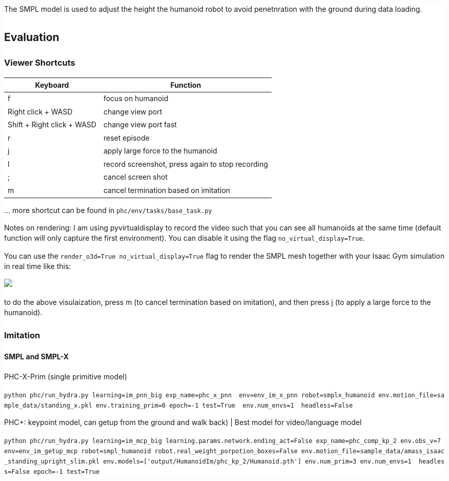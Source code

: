 The SMPL model is used to adjust the height the humanoid robot to avoid penetnration with the ground during data loading. 


## Evaluation 


### Viewer Shortcuts

| Keyboard | Function |
| ---- | --- |
| f | focus on humanoid |
| Right click + WASD | change view port |
| Shift + Right click + WASD | change view port fast |
| r | reset episode |
| j | apply large force to the humanoid |
| l | record screenshot, press again to stop recording|
| ; | cancel screen shot|
| m | cancel termination based on imitation |

... more shortcut can be found in `phc/env/tasks/base_task.py`

Notes on rendering: I am using pyvirtualdisplay to record the video such that you can see all humanoids at the same time (default function will only capture the first environment). You can disable it using the flag `no_virtual_display=True`. 

You can use the `render_o3d=True no_virtual_display=True` flag to render the SMPL mesh together with your Isaac Gym simulation in real time like this: 
<div float="center">
  <img src="assets/open3d.gif" />
</div>

to do the above visulaization, press m (to cancel termination based on imitation), and then press j (to apply a large force to the humanoid). 

### Imitation 

#### SMPL and SMPL-X

PHC-X-Prim (single primitive model)
```
python phc/run_hydra.py learning=im_pnn_big exp_name=phc_x_pnn  env=env_im_x_pnn robot=smplx_humanoid env.motion_file=sample_data/standing_x.pkl env.training_prim=0 epoch=-1 test=True  env.num_envs=1  headless=False
```

PHC+: keypoint model, can getup from the ground and walk back) | Best model for video/language model
```
python phc/run_hydra.py learning=im_mcp_big learning.params.network.ending_act=False exp_name=phc_comp_kp_2 env.obs_v=7 env=env_im_getup_mcp robot=smpl_humanoid robot.real_weight_porpotion_boxes=False env.motion_file=sample_data/amass_isaac_standing_upright_slim.pkl env.models=['output/HumanoidIm/phc_kp_2/Humanoid.pth'] env.num_prim=3 env.num_envs=1  headless=False epoch=-1 test=True
```
